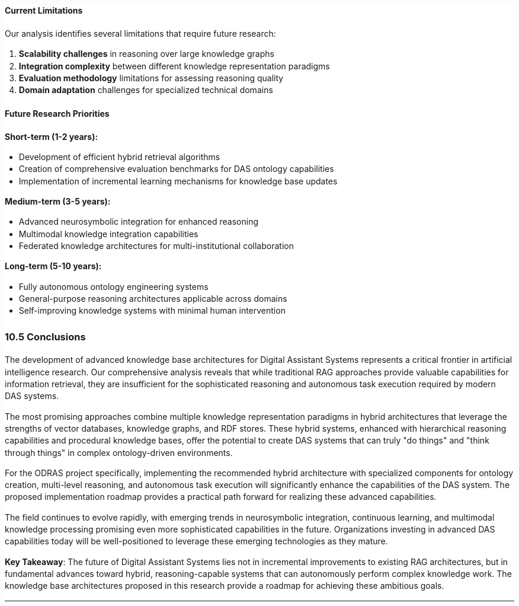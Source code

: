 #### **Current Limitations**
Our analysis identifies several limitations that require future research:

1. **Scalability challenges** in reasoning over large knowledge graphs
2. **Integration complexity** between different knowledge representation paradigms
3. **Evaluation methodology** limitations for assessing reasoning quality
4. **Domain adaptation** challenges for specialized technical domains

#### **Future Research Priorities**

**Short-term (1-2 years):**
- Development of efficient hybrid retrieval algorithms
- Creation of comprehensive evaluation benchmarks for DAS ontology capabilities
- Implementation of incremental learning mechanisms for knowledge base updates

**Medium-term (3-5 years):**
- Advanced neurosymbolic integration for enhanced reasoning
- Multimodal knowledge integration capabilities
- Federated knowledge architectures for multi-institutional collaboration

**Long-term (5-10 years):**
- Fully autonomous ontology engineering systems
- General-purpose reasoning architectures applicable across domains
- Self-improving knowledge systems with minimal human intervention

### 10.5 Conclusions

The development of advanced knowledge base architectures for Digital Assistant Systems represents a critical frontier in artificial intelligence research. Our comprehensive analysis reveals that while traditional RAG approaches provide valuable capabilities for information retrieval, they are insufficient for the sophisticated reasoning and autonomous task execution required by modern DAS systems.

The most promising approaches combine multiple knowledge representation paradigms in hybrid architectures that leverage the strengths of vector databases, knowledge graphs, and RDF stores. These hybrid systems, enhanced with hierarchical reasoning capabilities and procedural knowledge bases, offer the potential to create DAS systems that can truly "do things" and "think through things" in complex ontology-driven environments.

For the ODRAS project specifically, implementing the recommended hybrid architecture with specialized components for ontology creation, multi-level reasoning, and autonomous task execution will significantly enhance the capabilities of the DAS system. The proposed implementation roadmap provides a practical path forward for realizing these advanced capabilities.

The field continues to evolve rapidly, with emerging trends in neurosymbolic integration, continuous learning, and multimodal knowledge processing promising even more sophisticated capabilities in the future. Organizations investing in advanced DAS capabilities today will be well-positioned to leverage these emerging technologies as they mature.

**Key Takeaway**: The future of Digital Assistant Systems lies not in incremental improvements to existing RAG architectures, but in fundamental advances toward hybrid, reasoning-capable systems that can autonomously perform complex knowledge work. The knowledge base architectures proposed in this research provide a roadmap for achieving these ambitious goals.

---
